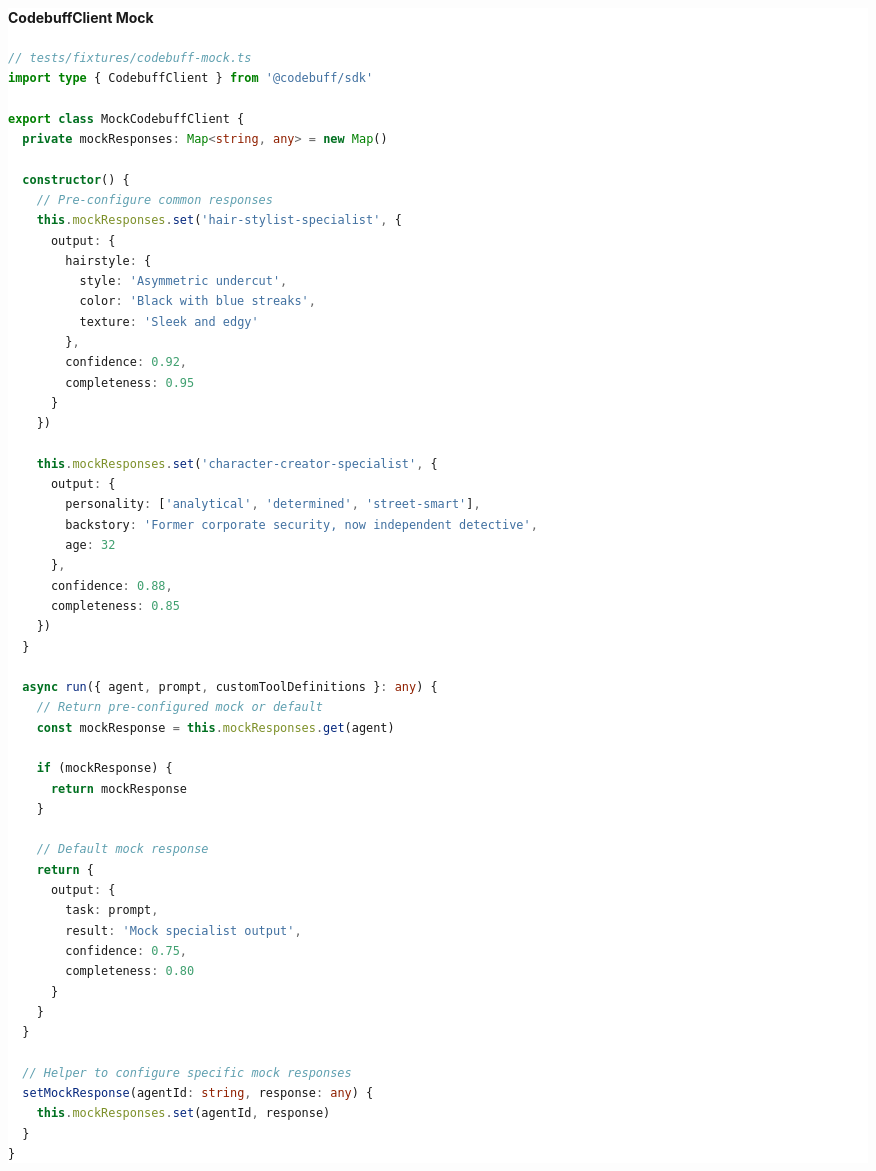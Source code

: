 #### CodebuffClient Mock

```typescript
// tests/fixtures/codebuff-mock.ts
import type { CodebuffClient } from '@codebuff/sdk'

export class MockCodebuffClient {
  private mockResponses: Map<string, any> = new Map()

  constructor() {
    // Pre-configure common responses
    this.mockResponses.set('hair-stylist-specialist', {
      output: {
        hairstyle: {
          style: 'Asymmetric undercut',
          color: 'Black with blue streaks',
          texture: 'Sleek and edgy'
        },
        confidence: 0.92,
        completeness: 0.95
      }
    })

    this.mockResponses.set('character-creator-specialist', {
      output: {
        personality: ['analytical', 'determined', 'street-smart'],
        backstory: 'Former corporate security, now independent detective',
        age: 32
      },
      confidence: 0.88,
      completeness: 0.85
    })
  }

  async run({ agent, prompt, customToolDefinitions }: any) {
    // Return pre-configured mock or default
    const mockResponse = this.mockResponses.get(agent)

    if (mockResponse) {
      return mockResponse
    }

    // Default mock response
    return {
      output: {
        task: prompt,
        result: 'Mock specialist output',
        confidence: 0.75,
        completeness: 0.80
      }
    }
  }

  // Helper to configure specific mock responses
  setMockResponse(agentId: string, response: any) {
    this.mockResponses.set(agentId, response)
  }
}
```
